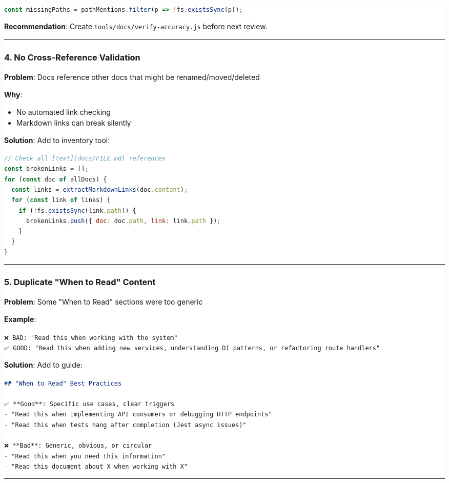 ```javascript
const missingPaths = pathMentions.filter(p => !fs.existsSync(p));
```

**Recommendation**: Create `tools/docs/verify-accuracy.js` before next review.

---

### 4. No Cross-Reference Validation

**Problem**: Docs reference other docs that might be renamed/moved/deleted

**Why**:
- No automated link checking
- Markdown links can break silently

**Solution**: Add to inventory tool:
```javascript
// Check all [text](docs/FILE.md) references
const brokenLinks = [];
for (const doc of allDocs) {
  const links = extractMarkdownLinks(doc.content);
  for (const link of links) {
    if (!fs.existsSync(link.path)) {
      brokenLinks.push({ doc: doc.path, link: link.path });
    }
  }
}
```

---

### 5. Duplicate "When to Read" Content

**Problem**: Some "When to Read" sections were too generic

**Example**:
```markdown
❌ BAD: "Read this when working with the system"
✅ GOOD: "Read this when adding new services, understanding DI patterns, or refactoring route handlers"
```

**Solution**: Add to guide:
```markdown
## "When to Read" Best Practices

✅ **Good**: Specific use cases, clear triggers
- "Read this when implementing API consumers or debugging HTTP endpoints"
- "Read this when tests hang after completion (Jest async issues)"

❌ **Bad**: Generic, obvious, or circular
- "Read this when you need this information"
- "Read this document about X when working with X"
```

---